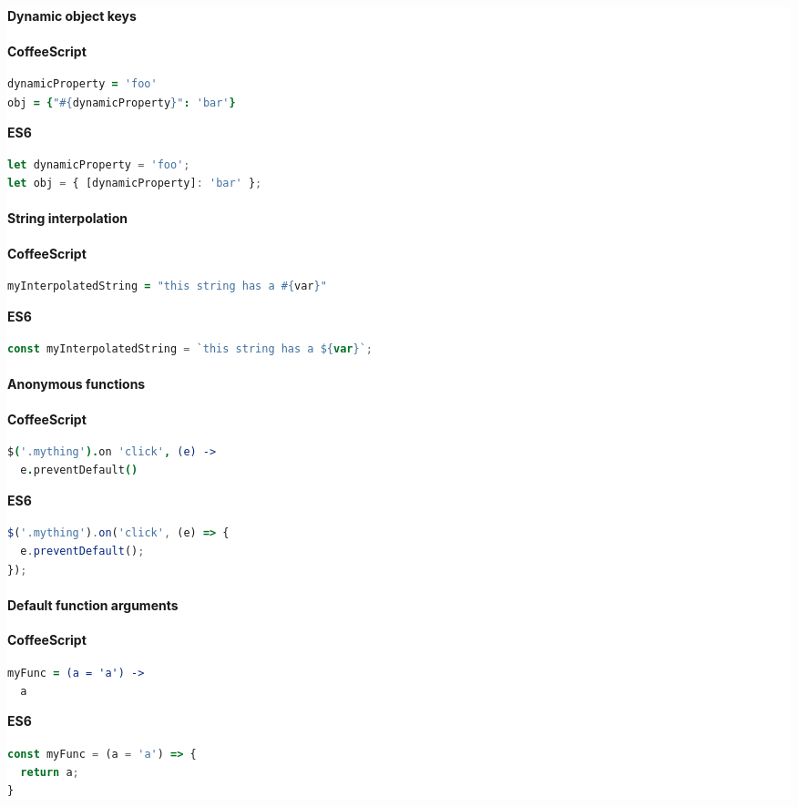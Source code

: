 #### Dynamic object keys

**CoffeeScript**

```coffeescript
dynamicProperty = 'foo'
obj = {"#{dynamicProperty}": 'bar'}
```

**ES6**

```javascript
let dynamicProperty = 'foo';
let obj = { [dynamicProperty]: 'bar' };
```

#### String interpolation

**CoffeeScript**

```coffeescript
myInterpolatedString = "this string has a #{var}"
```

**ES6**

```javascript
const myInterpolatedString = `this string has a ${var}`;
```

#### Anonymous functions

**CoffeeScript**

```coffeescript
$('.mything').on 'click', (e) ->
  e.preventDefault()
```

**ES6**

```javascript
$('.mything').on('click', (e) => {
  e.preventDefault();
});
```

#### Default function arguments

**CoffeeScript**

```coffeescript
myFunc = (a = 'a') ->
  a
```

**ES6**

```javascript
const myFunc = (a = 'a') => {
  return a;
}
```
